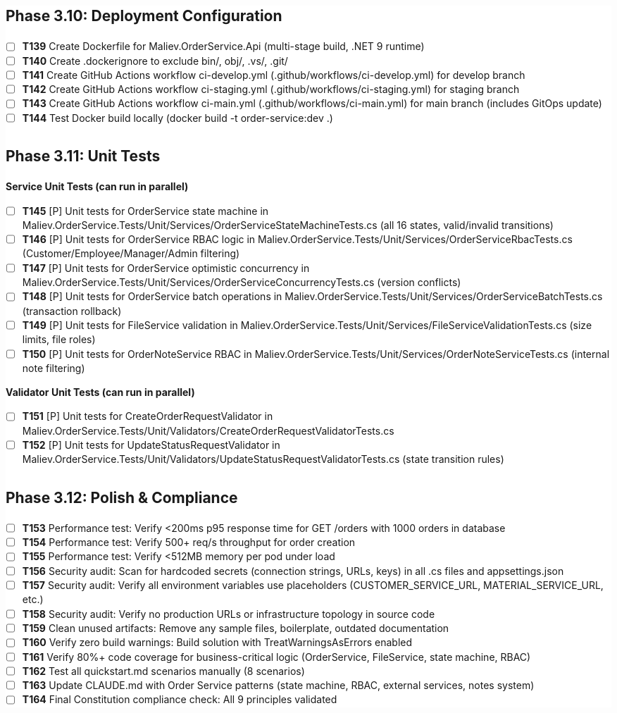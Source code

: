 ## Phase 3.10: Deployment Configuration
- [ ] **T139** Create Dockerfile for Maliev.OrderService.Api (multi-stage build, .NET 9 runtime)
- [ ] **T140** Create .dockerignore to exclude bin/, obj/, .vs/, .git/
- [ ] **T141** Create GitHub Actions workflow ci-develop.yml (.github/workflows/ci-develop.yml) for develop branch
- [ ] **T142** Create GitHub Actions workflow ci-staging.yml (.github/workflows/ci-staging.yml) for staging branch
- [ ] **T143** Create GitHub Actions workflow ci-main.yml (.github/workflows/ci-main.yml) for main branch (includes GitOps update)
- [ ] **T144** Test Docker build locally (docker build -t order-service:dev .)

## Phase 3.11: Unit Tests
**Service Unit Tests (can run in parallel)**
- [ ] **T145** [P] Unit tests for OrderService state machine in Maliev.OrderService.Tests/Unit/Services/OrderServiceStateMachineTests.cs (all 16 states, valid/invalid transitions)
- [ ] **T146** [P] Unit tests for OrderService RBAC logic in Maliev.OrderService.Tests/Unit/Services/OrderServiceRbacTests.cs (Customer/Employee/Manager/Admin filtering)
- [ ] **T147** [P] Unit tests for OrderService optimistic concurrency in Maliev.OrderService.Tests/Unit/Services/OrderServiceConcurrencyTests.cs (version conflicts)
- [ ] **T148** [P] Unit tests for OrderService batch operations in Maliev.OrderService.Tests/Unit/Services/OrderServiceBatchTests.cs (transaction rollback)
- [ ] **T149** [P] Unit tests for FileService validation in Maliev.OrderService.Tests/Unit/Services/FileServiceValidationTests.cs (size limits, file roles)
- [ ] **T150** [P] Unit tests for OrderNoteService RBAC in Maliev.OrderService.Tests/Unit/Services/OrderNoteServiceTests.cs (internal note filtering)

**Validator Unit Tests (can run in parallel)**
- [ ] **T151** [P] Unit tests for CreateOrderRequestValidator in Maliev.OrderService.Tests/Unit/Validators/CreateOrderRequestValidatorTests.cs
- [ ] **T152** [P] Unit tests for UpdateStatusRequestValidator in Maliev.OrderService.Tests/Unit/Validators/UpdateStatusRequestValidatorTests.cs (state transition rules)

## Phase 3.12: Polish & Compliance
- [ ] **T153** Performance test: Verify <200ms p95 response time for GET /orders with 1000 orders in database
- [ ] **T154** Performance test: Verify 500+ req/s throughput for order creation
- [ ] **T155** Performance test: Verify <512MB memory per pod under load
- [ ] **T156** Security audit: Scan for hardcoded secrets (connection strings, URLs, keys) in all .cs files and appsettings.json
- [ ] **T157** Security audit: Verify all environment variables use placeholders (CUSTOMER_SERVICE_URL, MATERIAL_SERVICE_URL, etc.)
- [ ] **T158** Security audit: Verify no production URLs or infrastructure topology in source code
- [ ] **T159** Clean unused artifacts: Remove any sample files, boilerplate, outdated documentation
- [ ] **T160** Verify zero build warnings: Build solution with TreatWarningsAsErrors enabled
- [ ] **T161** Verify 80%+ code coverage for business-critical logic (OrderService, FileService, state machine, RBAC)
- [ ] **T162** Test all quickstart.md scenarios manually (8 scenarios)
- [ ] **T163** Update CLAUDE.md with Order Service patterns (state machine, RBAC, external services, notes system)
- [ ] **T164** Final Constitution compliance check: All 9 principles validated
